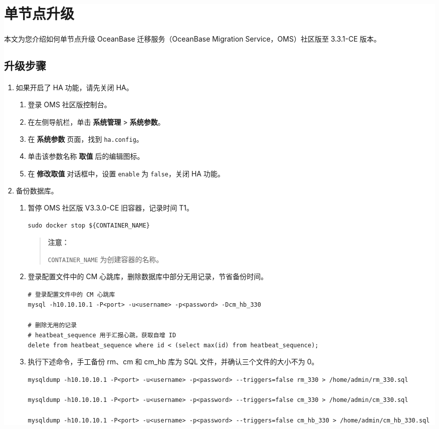 # 单节点升级

本文为您介绍如何单节点升级 OceanBase 迁移服务（OceanBase Migration Service，OMS）社区版至 3.3.1-CE 版本。

## 升级步骤

1. 如果开启了 HA 功能，请先关闭 HA。

   1. 登录 OMS 社区版控制台。

   2. 在左侧导航栏，单击 **系统管理** \> **系统参数**。

   3. 在 **系统参数** 页面，找到 `ha.config`。

   4. 单击该参数名称 **取值** 后的编辑图标。

   5. 在 **修改取值** 对话框中，设置 `enable` 为 `false`，关闭 HA 功能。

2. 备份数据库。

   1. 暂停 OMS 社区版 V3.3.0-CE 旧容器，记录时间 T1。

      ```shell
      sudo docker stop ${CONTAINER_NAME}
      ```

      >**注意：**
      >
      >`CONTAINER_NAME` 为创建容器的名称。

   2. 登录配置文件中的 CM 心跳库，删除数据库中部分无用记录，节省备份时间。

      ```shell
      # 登录配置文件中的 CM 心跳库
      mysql -h10.10.10.1 -P<port> -u<username> -p<password> -Dcm_hb_330
      
      # 删除无用的记录
      # heatbeat_sequence 用于汇报心跳，获取自增 ID
      delete from heatbeat_sequence where id < (select max(id) from heatbeat_sequence); 

      ```

   3. 执行下述命令，手工备份 rm、cm 和 cm_hb 库为 SQL 文件，并确认三个文件的大小不为 0。

      ```shell
      mysqldump -h10.10.10.1 -P<port> -u<username> -p<password> --triggers=false rm_330 > /home/admin/rm_330.sql

      mysqldump -h10.10.10.1 -P<port> -u<username> -p<password> --triggers=false cm_330 > /home/admin/cm_330.sql

      mysqldump -h10.10.10.1 -P<port> -u<username> -p<password> --triggers=false cm_hb_330 > /home/admin/cm_hb_330.sql
      ```
